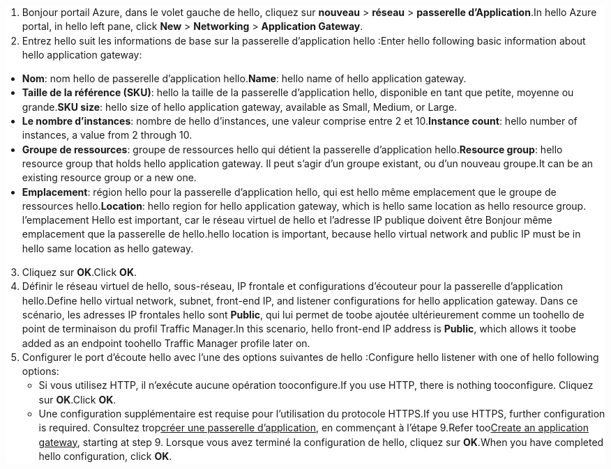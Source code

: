 1. <span data-ttu-id="2b29b-163">Bonjour portail Azure, dans le volet gauche de hello, cliquez sur **nouveau** > **réseau** > **passerelle d’Application**.</span><span class="sxs-lookup"><span data-stu-id="2b29b-163">In hello Azure portal, in hello left pane, click **New** > **Networking** > **Application Gateway**.</span></span>
2. <span data-ttu-id="2b29b-164">Entrez hello suit les informations de base sur la passerelle d’application hello :</span><span class="sxs-lookup"><span data-stu-id="2b29b-164">Enter hello following basic information about hello application gateway:</span></span>

  * <span data-ttu-id="2b29b-165">**Nom**: nom hello de passerelle d’application hello.</span><span class="sxs-lookup"><span data-stu-id="2b29b-165">**Name**: hello name of hello application gateway.</span></span>
  * <span data-ttu-id="2b29b-166">**Taille de la référence (SKU)**: hello la taille de la passerelle d’application hello, disponible en tant que petite, moyenne ou grande.</span><span class="sxs-lookup"><span data-stu-id="2b29b-166">**SKU size**: hello size of hello application gateway, available as Small, Medium, or Large.</span></span>
  * <span data-ttu-id="2b29b-167">**Le nombre d’instances**: nombre de hello d’instances, une valeur comprise entre 2 et 10.</span><span class="sxs-lookup"><span data-stu-id="2b29b-167">**Instance count**: hello number of instances, a value from 2 through 10.</span></span>
  * <span data-ttu-id="2b29b-168">**Groupe de ressources**: groupe de ressources hello qui détient la passerelle d’application hello.</span><span class="sxs-lookup"><span data-stu-id="2b29b-168">**Resource group**: hello resource group that holds hello application gateway.</span></span> <span data-ttu-id="2b29b-169">Il peut s’agir d’un groupe existant, ou d’un nouveau groupe.</span><span class="sxs-lookup"><span data-stu-id="2b29b-169">It can be an existing resource group or a new one.</span></span>
  * <span data-ttu-id="2b29b-170">**Emplacement**: région hello pour la passerelle d’application hello, qui est hello même emplacement que le groupe de ressources hello.</span><span class="sxs-lookup"><span data-stu-id="2b29b-170">**Location**: hello region for hello application gateway, which is hello same location as hello resource group.</span></span> <span data-ttu-id="2b29b-171">l’emplacement Hello est important, car le réseau virtuel de hello et l’adresse IP publique doivent être Bonjour même emplacement que la passerelle de hello.</span><span class="sxs-lookup"><span data-stu-id="2b29b-171">hello location is important, because hello virtual network and public IP must be in hello same location as hello gateway.</span></span>
3. <span data-ttu-id="2b29b-172">Cliquez sur **OK**.</span><span class="sxs-lookup"><span data-stu-id="2b29b-172">Click **OK**.</span></span>
4. <span data-ttu-id="2b29b-173">Définir le réseau virtuel de hello, sous-réseau, IP frontale et configurations d’écouteur pour la passerelle d’application hello.</span><span class="sxs-lookup"><span data-stu-id="2b29b-173">Define hello virtual network, subnet, front-end IP, and listener configurations for hello application gateway.</span></span> <span data-ttu-id="2b29b-174">Dans ce scénario, les adresses IP frontales hello sont **Public**, qui lui permet de toobe ajoutée ultérieurement comme un toohello de point de terminaison du profil Traffic Manager.</span><span class="sxs-lookup"><span data-stu-id="2b29b-174">In this scenario, hello front-end IP address is **Public**, which allows it toobe added as an endpoint toohello Traffic Manager profile later on.</span></span>
5. <span data-ttu-id="2b29b-175">Configurer le port d’écoute hello avec l’une des options suivantes de hello :</span><span class="sxs-lookup"><span data-stu-id="2b29b-175">Configure hello listener with one of hello following options:</span></span>
    * <span data-ttu-id="2b29b-176">Si vous utilisez HTTP, il n’exécute aucune opération tooconfigure.</span><span class="sxs-lookup"><span data-stu-id="2b29b-176">If you use HTTP, there is nothing tooconfigure.</span></span> <span data-ttu-id="2b29b-177">Cliquez sur **OK**.</span><span class="sxs-lookup"><span data-stu-id="2b29b-177">Click **OK**.</span></span>
    * <span data-ttu-id="2b29b-178">Une configuration supplémentaire est requise pour l’utilisation du protocole HTTPS.</span><span class="sxs-lookup"><span data-stu-id="2b29b-178">If you use HTTPS, further configuration is required.</span></span> <span data-ttu-id="2b29b-179">Consultez trop[créer une passerelle d’application](../application-gateway/application-gateway-create-gateway-portal.md), en commençant à l’étape 9.</span><span class="sxs-lookup"><span data-stu-id="2b29b-179">Refer too[Create an application gateway](../application-gateway/application-gateway-create-gateway-portal.md), starting at step 9.</span></span> <span data-ttu-id="2b29b-180">Lorsque vous avez terminé la configuration de hello, cliquez sur **OK**.</span><span class="sxs-lookup"><span data-stu-id="2b29b-180">When you have completed hello configuration, click **OK**.</span></span>
